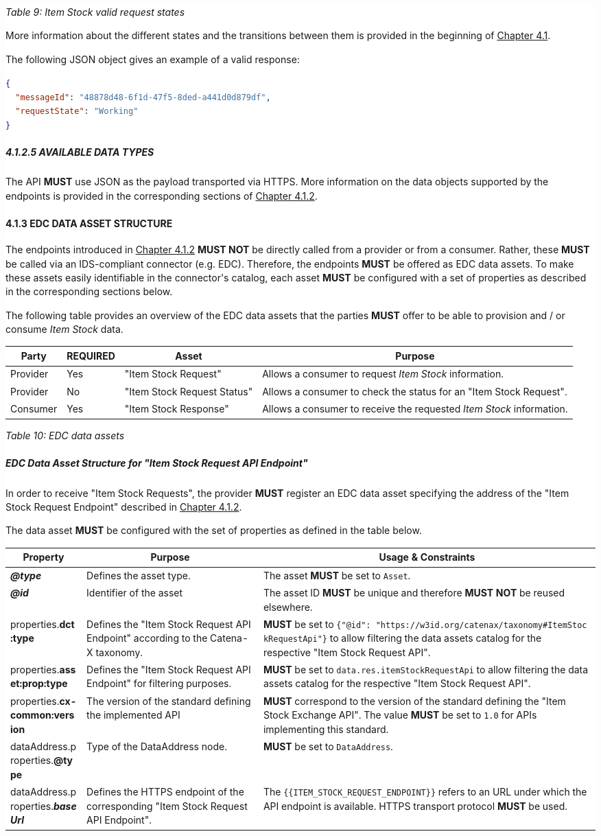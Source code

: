 *Table 9: Item Stock valid request states*

More information about the different states and the transitions between them is provided in the
beginning of [Chapter 4.1](#41-item-stock-api).

The following JSON object gives an example of a valid response:

```json
{
  "messageId": "48878d48-6f1d-47f5-8ded-a441d0d879df",
  "requestState": "Working"
}
```

##### 4.1.2.5 AVAILABLE DATA TYPES

The API **MUST** use JSON as the payload transported via HTTPS. More information on the data objects
supported by the endpoints is provided in the corresponding sections of [Chapter 4.1.2](#412-api-specification).

#### 4.1.3 EDC DATA ASSET STRUCTURE

The endpoints introduced in [Chapter 4.1.2](#412-api-specification) **MUST NOT** be directly called from a provider or from
a consumer. Rather, these **MUST** be called via an IDS-compliant connector (e.g. EDC). Therefore,
the endpoints **MUST** be offered as EDC data assets. To make these assets easily identifiable in the
connector's catalog, each asset **MUST** be configured with a set of properties as described in the
corresponding sections below.

The following table provides an overview of the EDC data assets that the parties **MUST** offer to be
able to provision and / or consume *Item Stock* data.

| **Party** | **REQUIRED** | **Asset** | **Purpose** |
| --- | --- | --- | --- |
| Provider | Yes | "Item Stock Request" | Allows a consumer to request *Item Stock* information. |
| Provider | No | "Item Stock Request Status" | Allows a consumer to check the status for an "Item Stock Request". |
| Consumer | Yes | "Item Stock Response" | Allows a consumer to receive the requested *Item Stock* information. |

*Table 10: EDC data assets*

##### EDC Data Asset Structure for "Item Stock Request API Endpoint"

In order to receive "Item Stock Requests", the provider **MUST** register an EDC data asset specifying
the address of the "Item Stock Request Endpoint" described in [Chapter 4.1.2](#412-api-specification).

The data asset **MUST** be configured with the set of properties as defined in the table below.

| **Property** | **Purpose** | **Usage & Constraints** |
| --- | --- | --- |
| ***@type*** | Defines the asset type. | The asset **MUST** be set to `Asset`. |
| ***@id*** | Identifier of the asset | The asset ID **MUST** be unique and therefore **MUST NOT** be reused elsewhere. |
| properties.**dct:type** | Defines the "Item Stock Request API Endpoint" according to the Catena-X taxonomy. | **MUST** be set to `{"@id": "https://w3id.org/catenax/taxonomy#ItemStockRequestApi"}` to allow filtering the data assets catalog for the respective "Item Stock Request API". |
| properties.**asset:prop:type** | Defines the "Item Stock Request API Endpoint" for filtering purposes. | **MUST** be set to `data.res.itemStockRequestApi` to allow filtering the data assets catalog for the respective "Item Stock Request API". |
| properties.**cx-common:version** | The version of the standard defining the implemented API | **MUST** correspond to the version of the standard defining the "Item Stock Exchange API". The value **MUST** be set to `1.0` for APIs implementing this standard. |
| dataAddress.properties.**@type** | Type of the DataAddress node. | **MUST** be set to `DataAddress`. |
| dataAddress.properties.***baseUrl*** | Defines the HTTPS endpoint of the corresponding "Item Stock Request API Endpoint". | The `{{ITEM_STOCK_REQUEST_ENDPOINT}}` refers to an URL under which the API endpoint is available. HTTPS transport protocol **MUST** be used. |